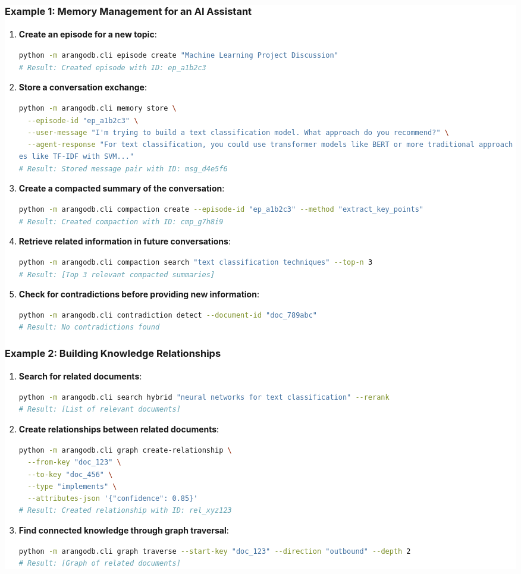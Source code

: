### Example 1: Memory Management for an AI Assistant

1. **Create an episode for a new topic**:
   ```bash
   python -m arangodb.cli episode create "Machine Learning Project Discussion"
   # Result: Created episode with ID: ep_a1b2c3
   ```

2. **Store a conversation exchange**:
   ```bash
   python -m arangodb.cli memory store \
     --episode-id "ep_a1b2c3" \
     --user-message "I'm trying to build a text classification model. What approach do you recommend?" \
     --agent-response "For text classification, you could use transformer models like BERT or more traditional approaches like TF-IDF with SVM..."
   # Result: Stored message pair with ID: msg_d4e5f6
   ```

3. **Create a compacted summary of the conversation**:
   ```bash
   python -m arangodb.cli compaction create --episode-id "ep_a1b2c3" --method "extract_key_points"
   # Result: Created compaction with ID: cmp_g7h8i9
   ```

4. **Retrieve related information in future conversations**:
   ```bash
   python -m arangodb.cli compaction search "text classification techniques" --top-n 3
   # Result: [Top 3 relevant compacted summaries]
   ```

5. **Check for contradictions before providing new information**:
   ```bash
   python -m arangodb.cli contradiction detect --document-id "doc_789abc"
   # Result: No contradictions found
   ```

### Example 2: Building Knowledge Relationships

1. **Search for related documents**:
   ```bash
   python -m arangodb.cli search hybrid "neural networks for text classification" --rerank
   # Result: [List of relevant documents]
   ```

2. **Create relationships between related documents**:
   ```bash
   python -m arangodb.cli graph create-relationship \
     --from-key "doc_123" \
     --to-key "doc_456" \
     --type "implements" \
     --attributes-json '{"confidence": 0.85}'
   # Result: Created relationship with ID: rel_xyz123
   ```

3. **Find connected knowledge through graph traversal**:
   ```bash
   python -m arangodb.cli graph traverse --start-key "doc_123" --direction "outbound" --depth 2
   # Result: [Graph of related documents]
   ```
